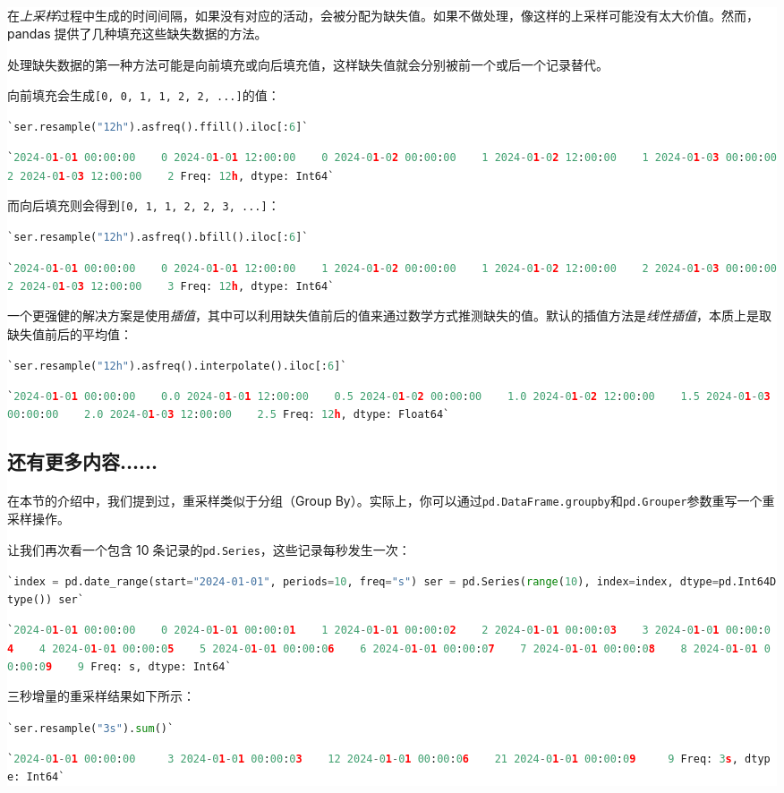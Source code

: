 在*上采样*过程中生成的时间间隔，如果没有对应的活动，会被分配为缺失值。如果不做处理，像这样的上采样可能没有太大价值。然而，pandas 提供了几种填充这些缺失数据的方法。

处理缺失数据的第一种方法可能是向前填充或向后填充值，这样缺失值就会分别被前一个或后一个记录替代。

向前填充会生成`[0, 0, 1, 1, 2, 2, ...]`的值：

```py
`ser.resample("12h").asfreq().ffill().iloc[:6]` 
```

```py
`2024-01-01 00:00:00    0 2024-01-01 12:00:00    0 2024-01-02 00:00:00    1 2024-01-02 12:00:00    1 2024-01-03 00:00:00    2 2024-01-03 12:00:00    2 Freq: 12h, dtype: Int64` 
```

而向后填充则会得到`[0, 1, 1, 2, 2, 3, ...]`：

```py
`ser.resample("12h").asfreq().bfill().iloc[:6]` 
```

```py
`2024-01-01 00:00:00    0 2024-01-01 12:00:00    1 2024-01-02 00:00:00    1 2024-01-02 12:00:00    2 2024-01-03 00:00:00    2 2024-01-03 12:00:00    3 Freq: 12h, dtype: Int64` 
```

一个更强健的解决方案是使用*插值*，其中可以利用缺失值前后的值来通过数学方式推测缺失的值。默认的插值方法是*线性插值*，本质上是取缺失值前后的平均值：

```py
`ser.resample("12h").asfreq().interpolate().iloc[:6]` 
```

```py
`2024-01-01 00:00:00    0.0 2024-01-01 12:00:00    0.5 2024-01-02 00:00:00    1.0 2024-01-02 12:00:00    1.5 2024-01-03 00:00:00    2.0 2024-01-03 12:00:00    2.5 Freq: 12h, dtype: Float64` 
```

## 还有更多内容……

在本节的介绍中，我们提到过，重采样类似于分组（Group By）。实际上，你可以通过`pd.DataFrame.groupby`和`pd.Grouper`参数重写一个重采样操作。

让我们再次看一个包含 10 条记录的`pd.Series`，这些记录每秒发生一次：

```py
`index = pd.date_range(start="2024-01-01", periods=10, freq="s") ser = pd.Series(range(10), index=index, dtype=pd.Int64Dtype()) ser` 
```

```py
`2024-01-01 00:00:00    0 2024-01-01 00:00:01    1 2024-01-01 00:00:02    2 2024-01-01 00:00:03    3 2024-01-01 00:00:04    4 2024-01-01 00:00:05    5 2024-01-01 00:00:06    6 2024-01-01 00:00:07    7 2024-01-01 00:00:08    8 2024-01-01 00:00:09    9 Freq: s, dtype: Int64` 
```

三秒增量的重采样结果如下所示：

```py
`ser.resample("3s").sum()` 
```

```py
`2024-01-01 00:00:00     3 2024-01-01 00:00:03    12 2024-01-01 00:00:06    21 2024-01-01 00:00:09     9 Freq: 3s, dtype: Int64` 
```
